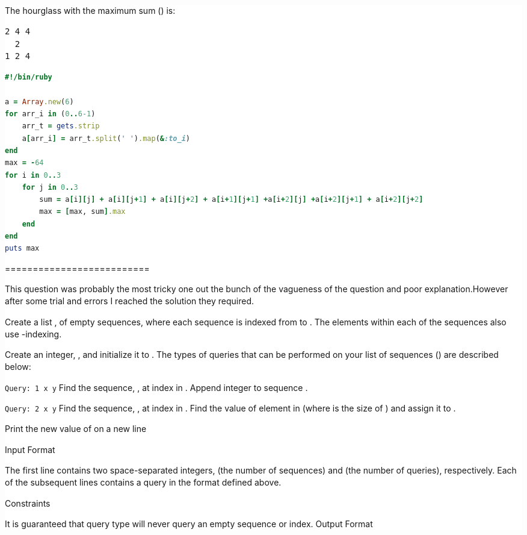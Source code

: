 The hourglass with the maximum sum () is:
<pre>
2 4 4
  2
1 2 4
</pre>

```ruby
#!/bin/ruby

a = Array.new(6)
for arr_i in (0..6-1)
    arr_t = gets.strip
    a[arr_i] = arr_t.split(' ').map(&:to_i)
end
max = -64
for i in 0..3
    for j in 0..3
        sum = a[i][j] + a[i][j+1] + a[i][j+2] + a[i+1][j+1] +a[i+2][j] +a[i+2][j+1] + a[i+2][j+2]
        max = [max, sum].max
    end
end
puts max

```

==========================

This question was probably the most tricky one out the bunch of the vagueness of the question and poor explanation.However after some trial and errors I reached the solution they required.

Create a list , of  empty sequences, where each sequence is indexed from  to . The elements within each of the  sequences also use -indexing.

Create an integer, , and initialize it to .
The  types of queries that can be performed on your list of sequences () are described below:

`Query: 1 x y`
Find the sequence, , at index  in .
Append integer  to sequence .

`Query: 2 x y`
Find the sequence, , at index  in .
Find the value of element  in  (where  is the size of ) and assign it to .

Print the new value of  on a new line

Input Format

The first line contains two space-separated integers,  (the number of sequences) and  (the number of queries), respectively.
Each of the  subsequent lines contains a query in the format defined above.

Constraints

It is guaranteed that query type  will never query an empty sequence or index.
Output Format
